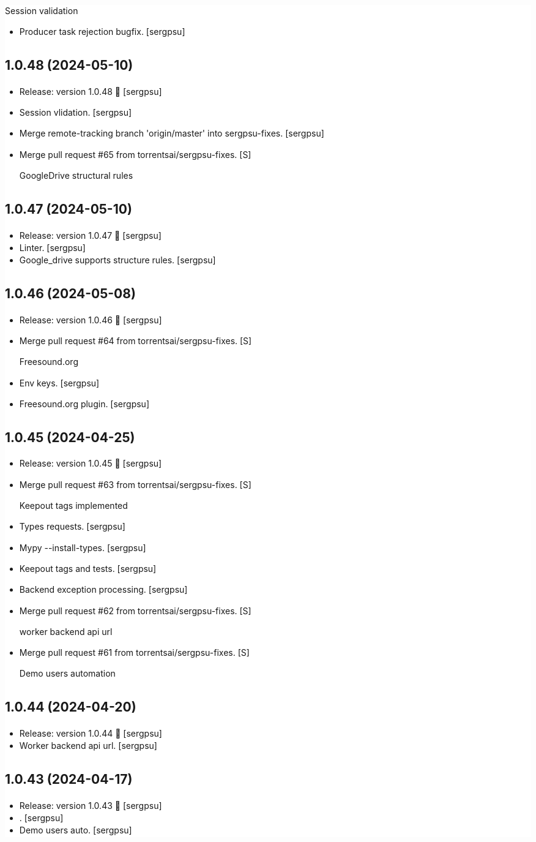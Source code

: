   Session validation
- Producer task rejection bugfix. [sergpsu]


1.0.48 (2024-05-10)
-------------------
- Release: version 1.0.48 🚀 [sergpsu]
- Session vlidation. [sergpsu]
- Merge remote-tracking branch 'origin/master' into sergpsu-fixes.
  [sergpsu]
- Merge pull request #65 from torrentsai/sergpsu-fixes. [S]

  GoogleDrive structural rules


1.0.47 (2024-05-10)
-------------------
- Release: version 1.0.47 🚀 [sergpsu]
- Linter. [sergpsu]
- Google_drive supports structure rules. [sergpsu]


1.0.46 (2024-05-08)
-------------------
- Release: version 1.0.46 🚀 [sergpsu]
- Merge pull request #64 from torrentsai/sergpsu-fixes. [S]

  Freesound.org
- Env keys. [sergpsu]
- Freesound.org plugin. [sergpsu]


1.0.45 (2024-04-25)
-------------------
- Release: version 1.0.45 🚀 [sergpsu]
- Merge pull request #63 from torrentsai/sergpsu-fixes. [S]

  Keepout tags implemented
- Types requests. [sergpsu]
- Mypy --install-types. [sergpsu]
- Keepout tags and tests. [sergpsu]
- Backend exception processing. [sergpsu]
- Merge pull request #62 from torrentsai/sergpsu-fixes. [S]

  worker backend api url
- Merge pull request #61 from torrentsai/sergpsu-fixes. [S]

  Demo users automation


1.0.44 (2024-04-20)
-------------------
- Release: version 1.0.44 🚀 [sergpsu]
- Worker backend api url. [sergpsu]


1.0.43 (2024-04-17)
-------------------
- Release: version 1.0.43 🚀 [sergpsu]
- . [sergpsu]
- Demo users auto. [sergpsu]

